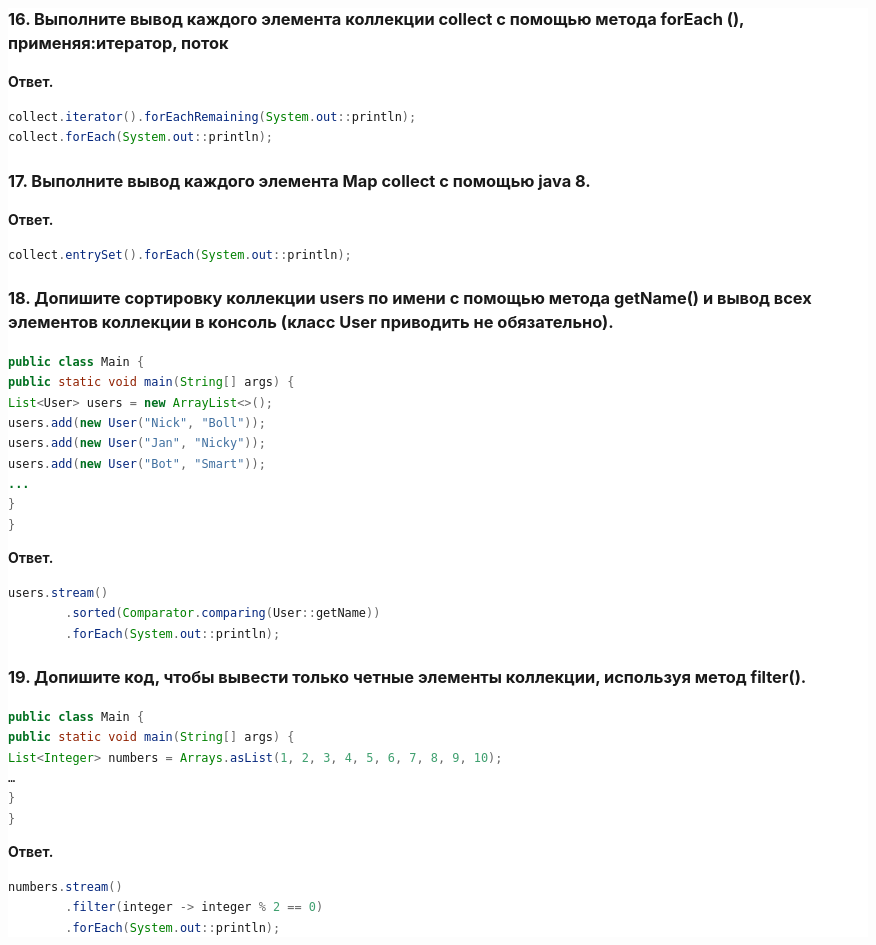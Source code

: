 ### 16. Выполните вывод каждого элемента коллекции collect с помощью метода forEach (), применяя:итератор, поток  
**Ответ.**  
````java
collect.iterator().forEachRemaining(System.out::println);
collect.forEach(System.out::println);
````


### 17. Выполните вывод каждого элемента Map collect с помощью java 8.  
**Ответ.**  
```java
collect.entrySet().forEach(System.out::println);
```

### 18. Допишите сортировку коллекции users по имени с помощью метода getName() и вывод всех элементов коллекции в консоль (класс User приводить не обязательно).  
```java
public class Main {
public static void main(String[] args) {
List<User> users = new ArrayList<>();
users.add(new User("Nick", "Boll"));
users.add(new User("Jan", "Nicky"));
users.add(new User("Bot", "Smart"));
...
}
}
```
**Ответ.**  
```java
users.stream()
        .sorted(Comparator.comparing(User::getName))
        .forEach(System.out::println);
```


### 19. Допишите код, чтобы вывести только четные элементы коллекции, используя метод filter().  
```java
public class Main {
public static void main(String[] args) {
List<Integer> numbers = Arrays.asList(1, 2, 3, 4, 5, 6, 7, 8, 9, 10);
…
}
}
```
**Ответ.**  
```java
numbers.stream()
        .filter(integer -> integer % 2 == 0)
        .forEach(System.out::println);
```
